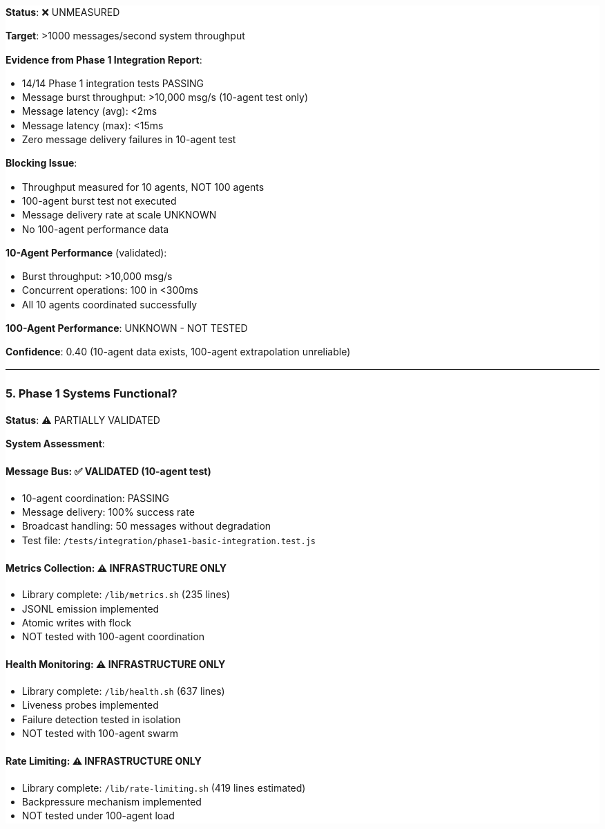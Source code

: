 **Status**: ❌ UNMEASURED

**Target**: >1000 messages/second system throughput

**Evidence from Phase 1 Integration Report**:
- 14/14 Phase 1 integration tests PASSING
- Message burst throughput: >10,000 msg/s (10-agent test only)
- Message latency (avg): <2ms
- Message latency (max): <15ms
- Zero message delivery failures in 10-agent test

**Blocking Issue**:
- Throughput measured for 10 agents, NOT 100 agents
- 100-agent burst test not executed
- Message delivery rate at scale UNKNOWN
- No 100-agent performance data

**10-Agent Performance** (validated):
- Burst throughput: >10,000 msg/s
- Concurrent operations: 100 in <300ms
- All 10 agents coordinated successfully

**100-Agent Performance**: UNKNOWN - NOT TESTED

**Confidence**: 0.40 (10-agent data exists, 100-agent extrapolation unreliable)

---

### 5. Phase 1 Systems Functional?

**Status**: ⚠️ PARTIALLY VALIDATED

**System Assessment**:

#### Message Bus: ✅ VALIDATED (10-agent test)
- 10-agent coordination: PASSING
- Message delivery: 100% success rate
- Broadcast handling: 50 messages without degradation
- Test file: `/tests/integration/phase1-basic-integration.test.js`

#### Metrics Collection: ⚠️ INFRASTRUCTURE ONLY
- Library complete: `/lib/metrics.sh` (235 lines)
- JSONL emission implemented
- Atomic writes with flock
- NOT tested with 100-agent coordination

#### Health Monitoring: ⚠️ INFRASTRUCTURE ONLY
- Library complete: `/lib/health.sh` (637 lines)
- Liveness probes implemented
- Failure detection tested in isolation
- NOT tested with 100-agent swarm

#### Rate Limiting: ⚠️ INFRASTRUCTURE ONLY
- Library complete: `/lib/rate-limiting.sh` (419 lines estimated)
- Backpressure mechanism implemented
- NOT tested under 100-agent load
